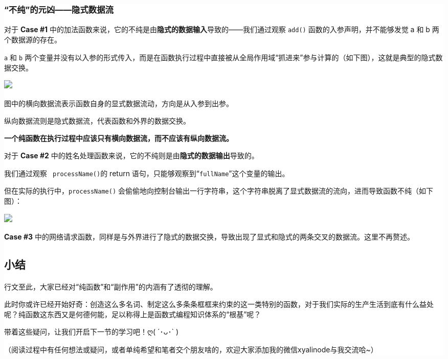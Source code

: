 ### “不纯”的元凶——隐式数据流

对于 **Case #1** 中的加法函数来说，它的不纯是由**隐式的数据输入**导致的——我们通过观察 `add()` 函数的入参声明，并不能够发觉 a 和 b 两个数据源的存在。

`a` 和 `b` 两个变量并没有以入参的形式传入，而是在函数执行过程中直接被从全局作用域“抓进来”参与计算的（如下图），这就是典型的隐式数据交换。

![](https://p3-juejin.byteimg.com/tos-cn-i-k3u1fbpfcp/c5d19c82dfb446abbfd66ef8bc71376d~tplv-k3u1fbpfcp-zoom-1.image)

图中的横向数据流表示函数自身的显式数据流动，方向是从入参到出参。

纵向数据流则是隐式数据流，代表函数和外界的数据交换。

**一个纯函数在执行过程中应该只有横向数据流，而不应该有纵向数据流。**

对于 **Case #2** 中的姓名处理函数来说，它的不纯则是由**隐式的数据输出**导致的。

我们通过观察 ` processName()`的 return 语句，只能够观察到“`fullName`”这个变量的输出。

但在实际的执行中，`processName()` 会偷偷地向控制台输出一行字符串，这个字符串脱离了显式数据流的流向，进而导致函数不纯（如下图）：

![](https://p3-juejin.byteimg.com/tos-cn-i-k3u1fbpfcp/92c0e99785844984a87b5bb50e382609~tplv-k3u1fbpfcp-zoom-1.image)

**Case #3** 中的网络请求函数，同样是与外界进行了隐式的数据交换，导致出现了显式和隐式的两条交叉的数据流。这里不再赘述。

## 小结

行文至此，大家已经对“纯函数”和“副作用”的内涵有了透彻的理解。

此时你或许已经开始好奇：创造这么多名词、制定这么多条条框框来约束的这一类特别的函数，对于我们实际的生产生活到底有什么益处呢？纯函数这东西又是何德何能，足以称得上是函数式编程知识体系的“根基”呢？

带着这些疑问，让我们开启下一节的学习吧！ღ( ´･ᴗ･` )  


（阅读过程中有任何想法或疑问，或者单纯希望和笔者交个朋友啥的，欢迎大家添加我的微信xyalinode与我交流哈~）